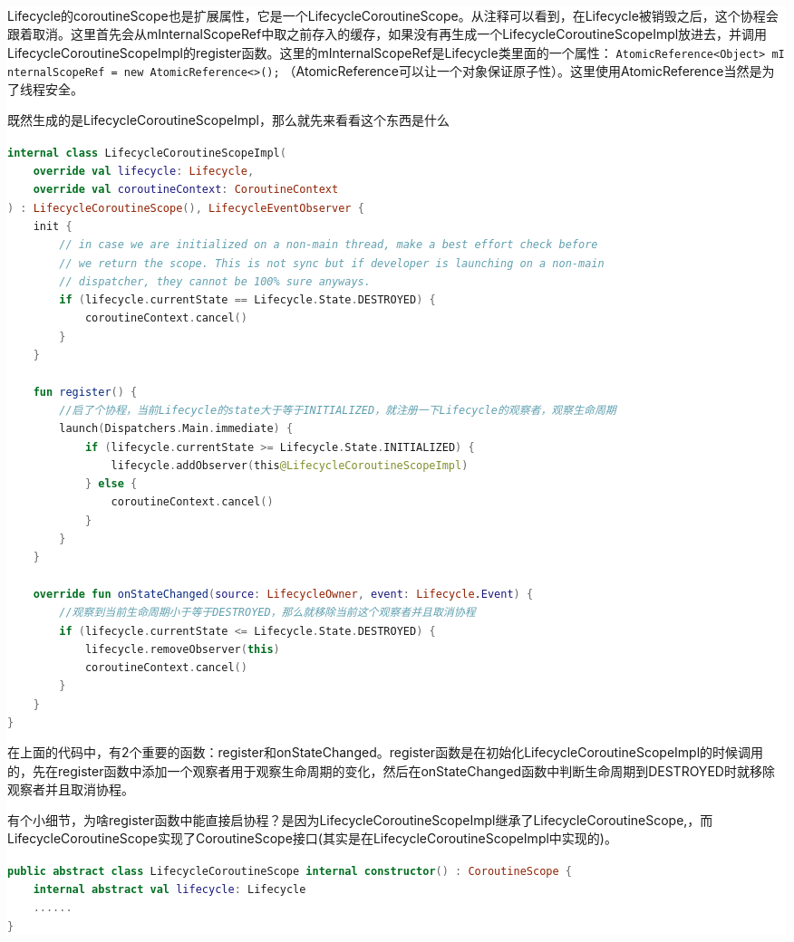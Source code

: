 ```kotlin
```
Lifecycle的coroutineScope也是扩展属性，它是一个LifecycleCoroutineScope。从注释可以看到，在Lifecycle被销毁之后，这个协程会跟着取消。这里首先会从mInternalScopeRef中取之前存入的缓存，如果没有再生成一个LifecycleCoroutineScopeImpl放进去，并调用LifecycleCoroutineScopeImpl的register函数。这里的mInternalScopeRef是Lifecycle类里面的一个属性： `AtomicReference<Object> mInternalScopeRef = new AtomicReference<>();` （AtomicReference可以让一个对象保证原子性）。这里使用AtomicReference当然是为了线程安全。

既然生成的是LifecycleCoroutineScopeImpl，那么就先来看看这个东西是什么

```kotlin
internal class LifecycleCoroutineScopeImpl(
    override val lifecycle: Lifecycle,
    override val coroutineContext: CoroutineContext
) : LifecycleCoroutineScope(), LifecycleEventObserver {
    init {
        // in case we are initialized on a non-main thread, make a best effort check before
        // we return the scope. This is not sync but if developer is launching on a non-main
        // dispatcher, they cannot be 100% sure anyways.
        if (lifecycle.currentState == Lifecycle.State.DESTROYED) {
            coroutineContext.cancel()
        }
    }

    fun register() {
        //启了个协程，当前Lifecycle的state大于等于INITIALIZED，就注册一下Lifecycle的观察者，观察生命周期
        launch(Dispatchers.Main.immediate) {
            if (lifecycle.currentState >= Lifecycle.State.INITIALIZED) {
                lifecycle.addObserver(this@LifecycleCoroutineScopeImpl)
            } else {
                coroutineContext.cancel()
            }
        }
    }

    override fun onStateChanged(source: LifecycleOwner, event: Lifecycle.Event) {
        //观察到当前生命周期小于等于DESTROYED，那么就移除当前这个观察者并且取消协程
        if (lifecycle.currentState <= Lifecycle.State.DESTROYED) {
            lifecycle.removeObserver(this)
            coroutineContext.cancel()
        }
    }
}
```

在上面的代码中，有2个重要的函数：register和onStateChanged。register函数是在初始化LifecycleCoroutineScopeImpl的时候调用的，先在register函数中添加一个观察者用于观察生命周期的变化，然后在onStateChanged函数中判断生命周期到DESTROYED时就移除观察者并且取消协程。

有个小细节，为啥register函数中能直接启协程？是因为LifecycleCoroutineScopeImpl继承了LifecycleCoroutineScope,，而LifecycleCoroutineScope实现了CoroutineScope接口(其实是在LifecycleCoroutineScopeImpl中实现的)。

```kotlin
public abstract class LifecycleCoroutineScope internal constructor() : CoroutineScope {
    internal abstract val lifecycle: Lifecycle
    ......
}
```
